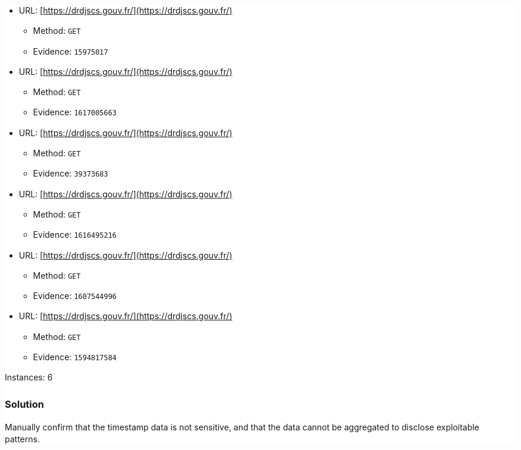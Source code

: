   
  
* URL: [https://drdjscs.gouv.fr/](https://drdjscs.gouv.fr/)
  
  
  * Method: `GET`
  
  
  * Evidence: `15975017`
  
  
  
  
* URL: [https://drdjscs.gouv.fr/](https://drdjscs.gouv.fr/)
  
  
  * Method: `GET`
  
  
  * Evidence: `1617005663`
  
  
  
  
* URL: [https://drdjscs.gouv.fr/](https://drdjscs.gouv.fr/)
  
  
  * Method: `GET`
  
  
  * Evidence: `39373683`
  
  
  
  
* URL: [https://drdjscs.gouv.fr/](https://drdjscs.gouv.fr/)
  
  
  * Method: `GET`
  
  
  * Evidence: `1616495216`
  
  
  
  
* URL: [https://drdjscs.gouv.fr/](https://drdjscs.gouv.fr/)
  
  
  * Method: `GET`
  
  
  * Evidence: `1607544996`
  
  
  
  
* URL: [https://drdjscs.gouv.fr/](https://drdjscs.gouv.fr/)
  
  
  * Method: `GET`
  
  
  * Evidence: `1594817584`
  
  
  
  
Instances: 6
  
### Solution
<p>Manually confirm that the timestamp data is not sensitive, and that the data cannot be aggregated to disclose exploitable patterns.</p>
  